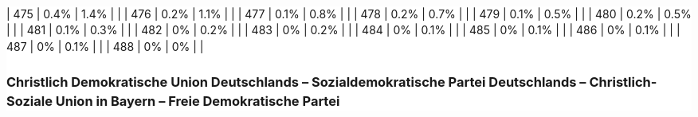 | 475 | 0.4% | 1.4% |  |
| 476 | 0.2% | 1.1% |  |
| 477 | 0.1% | 0.8% |  |
| 478 | 0.2% | 0.7% |  |
| 479 | 0.1% | 0.5% |  |
| 480 | 0.2% | 0.5% |  |
| 481 | 0.1% | 0.3% |  |
| 482 | 0% | 0.2% |  |
| 483 | 0% | 0.2% |  |
| 484 | 0% | 0.1% |  |
| 485 | 0% | 0.1% |  |
| 486 | 0% | 0.1% |  |
| 487 | 0% | 0.1% |  |
| 488 | 0% | 0% |  |

### Christlich Demokratische Union Deutschlands – Sozialdemokratische Partei Deutschlands – Christlich-Soziale Union in Bayern – Freie Demokratische Partei

